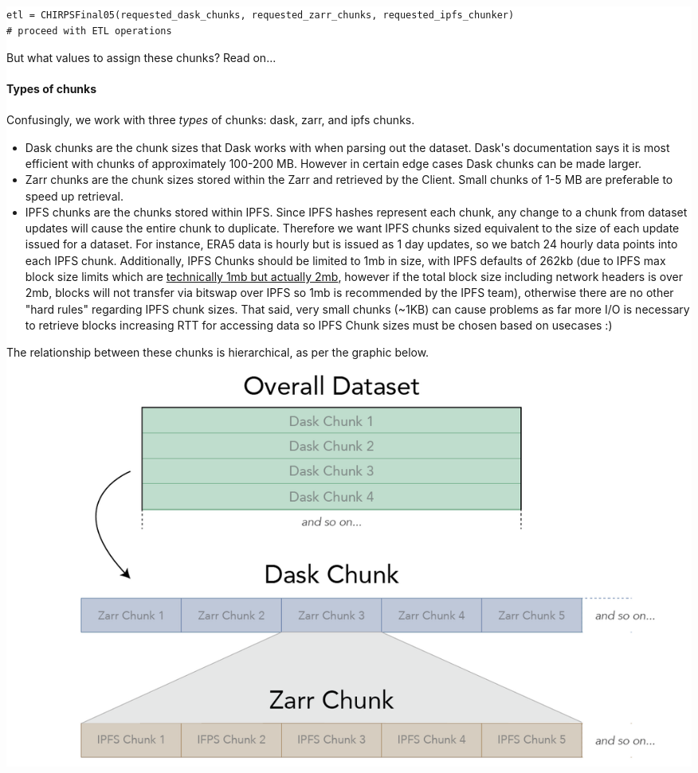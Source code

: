     etl = CHIRPSFinal05(requested_dask_chunks, requested_zarr_chunks, requested_ipfs_chunker)
    # proceed with ETL operations

But what values to assign these chunks? Read on...

#### Types of chunks

Confusingly, we work with three _types_ of chunks: dask, zarr, and ipfs chunks.

* Dask chunks are the chunk sizes that Dask works with when parsing out the dataset. Dask's documentation says it is most efficient with chunks of approximately 100-200 MB. However in certain edge cases Dask chunks can be made larger.
* Zarr chunks are the chunk sizes stored within the Zarr and retrieved by the Client. Small chunks of 1-5 MB are preferable to speed up retrieval.
* IPFS chunks are the chunks stored within IPFS. Since IPFS hashes represent each chunk, any change to a chunk from dataset updates will cause the entire chunk to duplicate. Therefore we want IPFS chunks sized equivalent to the size of each update issued for a dataset. For instance, ERA5 data is hourly but is issued as 1 day updates, so we batch 24 hourly data points into each IPFS chunk. Additionally, IPFS Chunks should be limited to 1mb in size, with IPFS defaults of 262kb (due to IPFS max block size limits which are [technically 1mb but actually 2mb](https://discuss.ipfs.tech/t/1mb-max-chunk-size/4687), however if the total block size including network headers is over 2mb, blocks will not transfer via bitswap over IPFS so 1mb is recommended by the IPFS team), otherwise there are no other "hard rules" regarding IPFS chunk sizes. That said, very small chunks (~1KB) can cause problems as far more I/O is necessary to retrieve blocks increasing RTT for accessing data so IPFS Chunk sizes must be chosen based on usecases :) 

The relationship between these chunks is hierarchical, as per the graphic below.

![Chunking hierarchy](./images/Chunking_breakdown_white.png "Understanding the chunking hierarchy")

